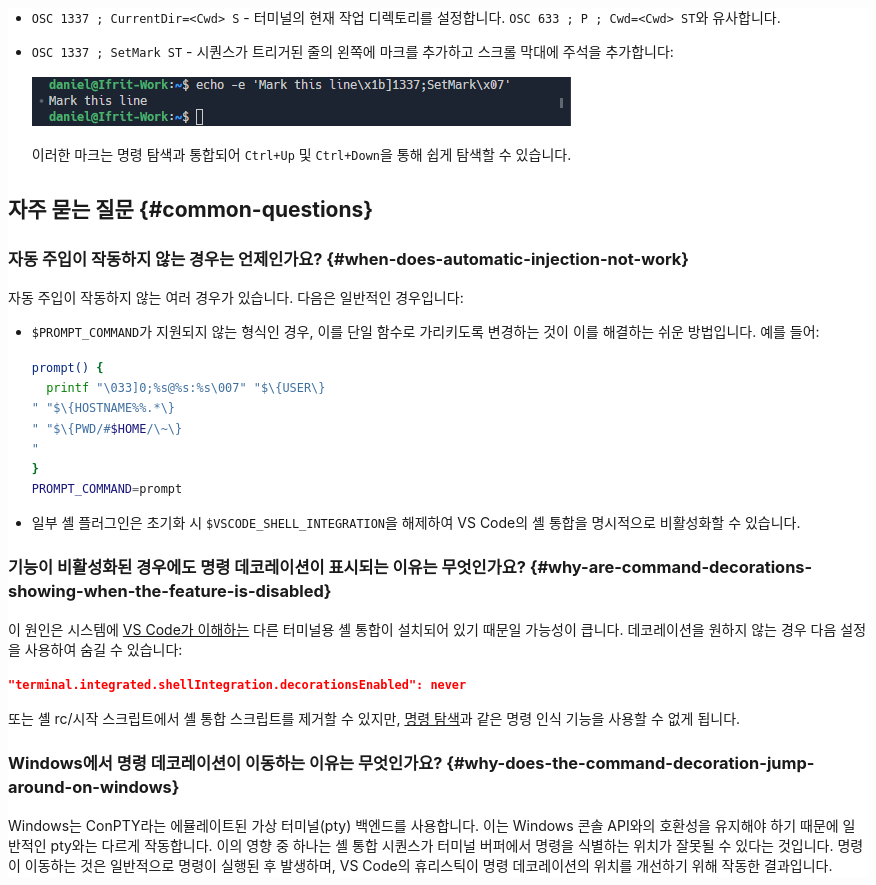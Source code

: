 - `OSC 1337 ; CurrentDir=<Cwd> S` - 터미널의 현재 작업 디렉토리를 설정합니다. `OSC 633 ; P ; Cwd=<Cwd> ST`와 유사합니다.
- `OSC 1337 ; SetMark ST` - 시퀀스가 트리거된 줄의 왼쪽에 마크를 추가하고 스크롤 막대에 주석을 추가합니다:

  ![시퀀스가 터미널에 작성되면 명령의 왼쪽에 작은 회색 원이 나타나고, 스크롤 막대에 일치하는 주석이 나타납니다](images/shell-integration/setmark.png)

  이러한 마크는 명령 탐색과 통합되어 `Ctrl+Up` 및 `Ctrl+Down`을 통해 쉽게 탐색할 수 있습니다.

## 자주 묻는 질문 {#common-questions}

### 자동 주입이 작동하지 않는 경우는 언제인가요? {#when-does-automatic-injection-not-work}

자동 주입이 작동하지 않는 여러 경우가 있습니다. 다음은 일반적인 경우입니다:

- `$PROMPT_COMMAND`가 지원되지 않는 형식인 경우, 이를 단일 함수로 가리키도록 변경하는 것이 이를 해결하는 쉬운 방법입니다. 예를 들어:

  ```sh
  prompt() {
    printf "\033]0;%s@%s:%s\007" "$\{USER\}
  " "$\{HOSTNAME%%.*\}
  " "$\{PWD/#$HOME/\~\}
  "
  }
  PROMPT_COMMAND=prompt
  ```

- 일부 셸 플러그인은 초기화 시 `$VSCODE_SHELL_INTEGRATION`을 해제하여 VS Code의 셸 통합을 명시적으로 비활성화할 수 있습니다.

### 기능이 비활성화된 경우에도 명령 데코레이션이 표시되는 이유는 무엇인가요? {#why-are-command-decorations-showing-when-the-feature-is-disabled}

이 원인은 시스템에 [VS Code가 이해하는](#final-term-shell-integration) 다른 터미널용 셸 통합이 설치되어 있기 때문일 가능성이 큽니다. 데코레이션을 원하지 않는 경우 다음 설정을 사용하여 숨길 수 있습니다:

```json
"terminal.integrated.shellIntegration.decorationsEnabled": never
```

또는 셸 rc/시작 스크립트에서 셸 통합 스크립트를 제거할 수 있지만, [명령 탐색](#command-navigation)과 같은 명령 인식 기능을 사용할 수 없게 됩니다.

### Windows에서 명령 데코레이션이 이동하는 이유는 무엇인가요? {#why-does-the-command-decoration-jump-around-on-windows}

Windows는 ConPTY라는 에뮬레이트된 가상 터미널(pty) 백엔드를 사용합니다. 이는 Windows 콘솔 API와의 호환성을 유지해야 하기 때문에 일반적인 pty와는 다르게 작동합니다. 이의 영향 중 하나는 셸 통합 시퀀스가 터미널 버퍼에서 명령을 식별하는 위치가 잘못될 수 있다는 것입니다. 명령이 이동하는 것은 일반적으로 명령이 실행된 후 발생하며, VS Code의 휴리스틱이 명령 데코레이션의 위치를 개선하기 위해 작동한 결과입니다.
